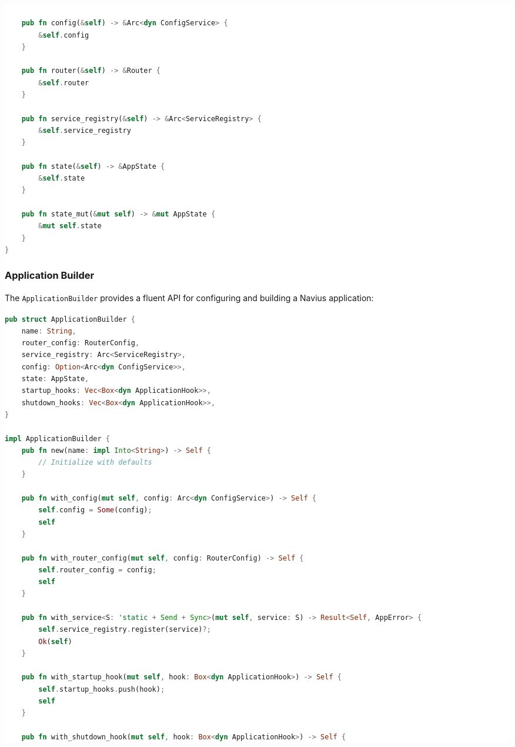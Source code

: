 ```rust
    
    pub fn config(&self) -> &Arc<dyn ConfigService> {
        &self.config
    }
    
    pub fn router(&self) -> &Router {
        &self.router
    }
    
    pub fn service_registry(&self) -> &Arc<ServiceRegistry> {
        &self.service_registry
    }
    
    pub fn state(&self) -> &AppState {
        &self.state
    }
    
    pub fn state_mut(&mut self) -> &mut AppState {
        &mut self.state
    }
}
```

### Application Builder

The `ApplicationBuilder` provides a fluent API for configuring and building a Navius application:

```rust
pub struct ApplicationBuilder {
    name: String,
    router_config: RouterConfig,
    service_registry: Arc<ServiceRegistry>,
    config: Option<Arc<dyn ConfigService>>,
    state: AppState,
    startup_hooks: Vec<Box<dyn ApplicationHook>>,
    shutdown_hooks: Vec<Box<dyn ApplicationHook>>,
}

impl ApplicationBuilder {
    pub fn new(name: impl Into<String>) -> Self {
        // Initialize with defaults
    }
    
    pub fn with_config(mut self, config: Arc<dyn ConfigService>) -> Self {
        self.config = Some(config);
        self
    }
    
    pub fn with_router_config(mut self, config: RouterConfig) -> Self {
        self.router_config = config;
        self
    }
    
    pub fn with_service<S: 'static + Send + Sync>(mut self, service: S) -> Result<Self, AppError> {
        self.service_registry.register(service)?;
        Ok(self)
    }
    
    pub fn with_startup_hook(mut self, hook: Box<dyn ApplicationHook>) -> Self {
        self.startup_hooks.push(hook);
        self
    }
    
    pub fn with_shutdown_hook(mut self, hook: Box<dyn ApplicationHook>) -> Self {
```